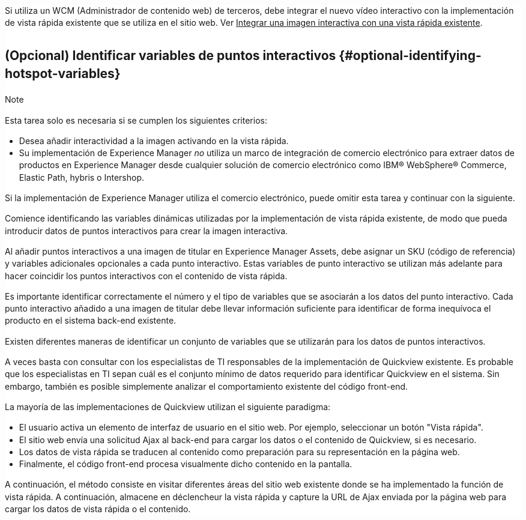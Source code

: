    Si utiliza un WCM (Administrador de contenido web) de terceros, debe integrar el nuevo vídeo interactivo con la implementación de vista rápida existente que se utiliza en el sitio web. Ver [Integrar una imagen interactiva con una vista rápida existente](#integrating-an-interactive-image-with-an-existing-quickview).

## (Opcional) Identificar variables de puntos interactivos {#optional-identifying-hotspot-variables}

>[!NOTE]
>
>Esta tarea solo es necesaria si se cumplen los siguientes criterios:
>
>* Desea añadir interactividad a la imagen activando en la vista rápida.
>* Su implementación de Experience Manager *no* utiliza un marco de integración de comercio electrónico para extraer datos de productos en Experience Manager desde cualquier solución de comercio electrónico como IBM® WebSphere® Commerce, Elastic Path, hybris o Intershop.
>
>Si la implementación de Experience Manager utiliza el comercio electrónico, puede omitir esta tarea y continuar con la siguiente.

Comience identificando las variables dinámicas utilizadas por la implementación de vista rápida existente, de modo que pueda introducir datos de puntos interactivos para crear la imagen interactiva.

Al añadir puntos interactivos a una imagen de titular en Experience Manager Assets, debe asignar un SKU (código de referencia) y variables adicionales opcionales a cada punto interactivo. Estas variables de punto interactivo se utilizan más adelante para hacer coincidir los puntos interactivos con el contenido de vista rápida.

Es importante identificar correctamente el número y el tipo de variables que se asociarán a los datos del punto interactivo. Cada punto interactivo añadido a una imagen de titular debe llevar información suficiente para identificar de forma inequívoca el producto en el sistema back-end existente.

Existen diferentes maneras de identificar un conjunto de variables que se utilizarán para los datos de puntos interactivos.

A veces basta con consultar con los especialistas de TI responsables de la implementación de Quickview existente. Es probable que los especialistas en TI sepan cuál es el conjunto mínimo de datos requerido para identificar Quickview en el sistema. Sin embargo, también es posible simplemente analizar el comportamiento existente del código front-end.

La mayoría de las implementaciones de Quickview utilizan el siguiente paradigma:

* El usuario activa un elemento de interfaz de usuario en el sitio web. Por ejemplo, seleccionar un botón &quot;Vista rápida&quot;.
* El sitio web envía una solicitud Ajax al back-end para cargar los datos o el contenido de Quickview, si es necesario.
* Los datos de vista rápida se traducen al contenido como preparación para su representación en la página web.
* Finalmente, el código front-end procesa visualmente dicho contenido en la pantalla.

A continuación, el método consiste en visitar diferentes áreas del sitio web existente donde se ha implementado la función de vista rápida. A continuación, almacene en déclencheur la vista rápida y capture la URL de Ajax enviada por la página web para cargar los datos de vista rápida o el contenido.
